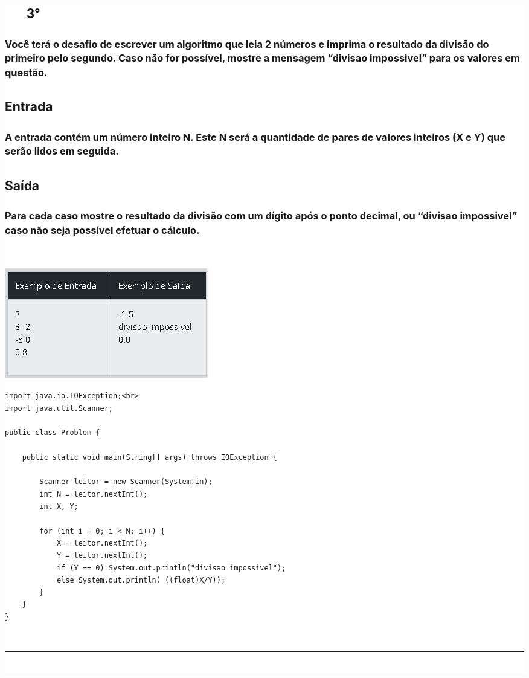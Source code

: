 
## <ul>3°

### Você terá o desafio de escrever um algoritmo que leia 2 números e imprima o resultado da divisão do primeiro pelo segundo. Caso não for possível, mostre a mensagem “divisao impossivel” para os valores em questão.

## Entrada
### A entrada contém um número inteiro N. Este N será a quantidade de pares de valores inteiros (X e Y) que serão lidos em seguida.

## Saída
### Para cada caso mostre o resultado da divisão com um dígito após o ponto decimal, ou “divisao impossivel” caso não seja possível efetuar o cálculo.
<br>

![Exemplos de Entrada/Saída](/Exemplos-img/Ex3%231desafio.png)

~~~
import java.io.IOException;<br>
import java.util.Scanner;

public class Problem {
	
    public static void main(String[] args) throws IOException {
		
        Scanner leitor = new Scanner(System.in);
		int N = leitor.nextInt();
		int X, Y;
		
		for (int i = 0; i < N; i++) {
			X = leitor.nextInt();
			Y = leitor.nextInt();
			if (Y == 0) System.out.println("divisao impossivel");
			else System.out.println( ((float)X/Y));
		}
    }	
}
~~~
<br>
<hr><br>
